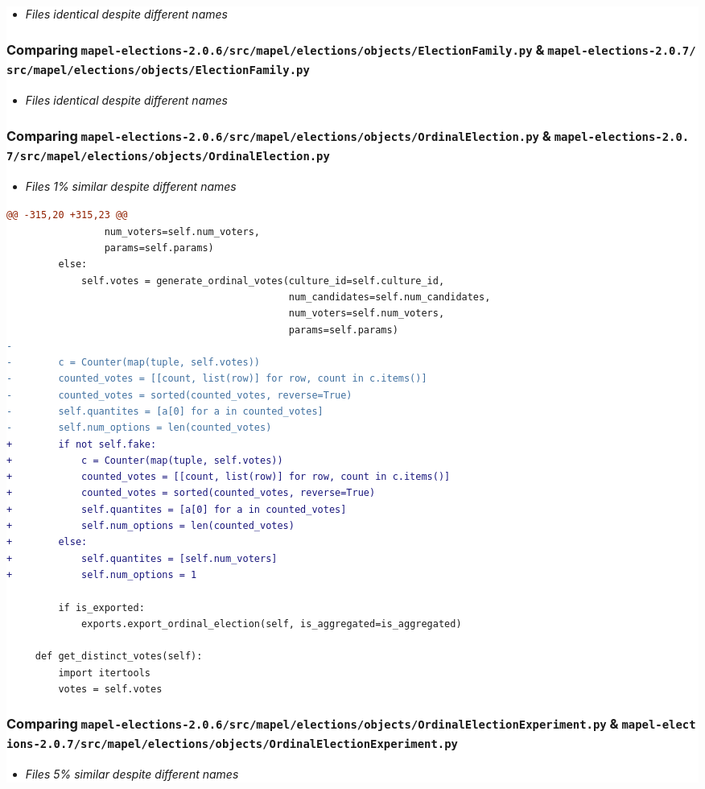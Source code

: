  * *Files identical despite different names*

### Comparing `mapel-elections-2.0.6/src/mapel/elections/objects/ElectionFamily.py` & `mapel-elections-2.0.7/src/mapel/elections/objects/ElectionFamily.py`

 * *Files identical despite different names*

### Comparing `mapel-elections-2.0.6/src/mapel/elections/objects/OrdinalElection.py` & `mapel-elections-2.0.7/src/mapel/elections/objects/OrdinalElection.py`

 * *Files 1% similar despite different names*

```diff
@@ -315,20 +315,23 @@
                 num_voters=self.num_voters,
                 params=self.params)
         else:
             self.votes = generate_ordinal_votes(culture_id=self.culture_id,
                                                 num_candidates=self.num_candidates,
                                                 num_voters=self.num_voters,
                                                 params=self.params)
-
-        c = Counter(map(tuple, self.votes))
-        counted_votes = [[count, list(row)] for row, count in c.items()]
-        counted_votes = sorted(counted_votes, reverse=True)
-        self.quantites = [a[0] for a in counted_votes]
-        self.num_options = len(counted_votes)
+        if not self.fake:
+            c = Counter(map(tuple, self.votes))
+            counted_votes = [[count, list(row)] for row, count in c.items()]
+            counted_votes = sorted(counted_votes, reverse=True)
+            self.quantites = [a[0] for a in counted_votes]
+            self.num_options = len(counted_votes)
+        else:
+            self.quantites = [self.num_voters]
+            self.num_options = 1
 
         if is_exported:
             exports.export_ordinal_election(self, is_aggregated=is_aggregated)
 
     def get_distinct_votes(self):
         import itertools
         votes = self.votes
```

### Comparing `mapel-elections-2.0.6/src/mapel/elections/objects/OrdinalElectionExperiment.py` & `mapel-elections-2.0.7/src/mapel/elections/objects/OrdinalElectionExperiment.py`

 * *Files 5% similar despite different names*
